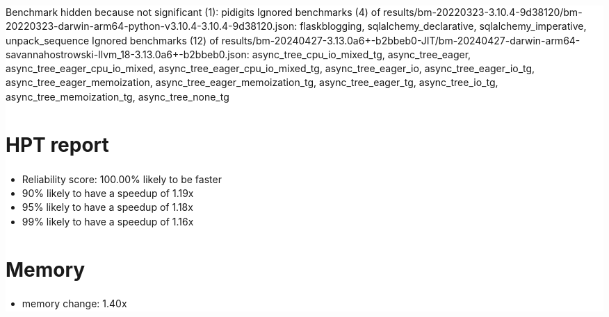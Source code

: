 Benchmark hidden because not significant (1): pidigits
Ignored benchmarks (4) of results/bm-20220323-3.10.4-9d38120/bm-20220323-darwin-arm64-python-v3.10.4-3.10.4-9d38120.json: flaskblogging, sqlalchemy_declarative, sqlalchemy_imperative, unpack_sequence
Ignored benchmarks (12) of results/bm-20240427-3.13.0a6+-b2bbeb0-JIT/bm-20240427-darwin-arm64-savannahostrowski-llvm_18-3.13.0a6+-b2bbeb0.json: async_tree_cpu_io_mixed_tg, async_tree_eager, async_tree_eager_cpu_io_mixed, async_tree_eager_cpu_io_mixed_tg, async_tree_eager_io, async_tree_eager_io_tg, async_tree_eager_memoization, async_tree_eager_memoization_tg, async_tree_eager_tg, async_tree_io_tg, async_tree_memoization_tg, async_tree_none_tg

# HPT report

- Reliability score: 100.00% likely to be faster
- 90% likely to have a speedup of 1.19x
- 95% likely to have a speedup of 1.18x
- 99% likely to have a speedup of 1.16x

# Memory
- memory change: 1.40x